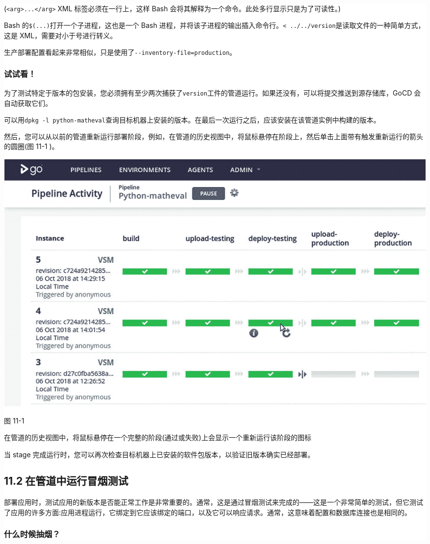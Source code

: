 (`<arg>...</arg>` XML 标签必须在一行上，这样 Bash 会将其解释为一个命令。此处多行显示只是为了可读性。)

Bash 的`$(...)`打开一个子进程，这也是一个 Bash 进程，并将该子进程的输出插入命令行。`< ../../version`是读取文件的一种简单方式，这是 XML，需要对小于号进行转义。

生产部署配置看起来非常相似，只是使用了`--inventory-file=production`。

### 试试看！

为了测试特定于版本的包安装，您必须拥有至少两次捕获了`version`工件的管道运行。如果还没有，可以将提交推送到源存储库，GoCD 会自动获取它们。

可以用`dpkg -l python-matheval`查询目标机器上安装的版本。在最后一次运行之后，应该安装在该管道实例中构建的版本。

然后，您可以从以前的管道重新运行部署阶段，例如，在管道的历史视图中，将鼠标悬停在阶段上，然后单击上面带有触发重新运行的箭头的圆圈(图 11-1 )。

![img/456760_1_En_11_Fig1_HTML.jpg](img/456760_1_En_11_Fig1_HTML.jpg)

图 11-1

在管道的历史视图中，将鼠标悬停在一个完整的阶段(通过或失败)上会显示一个重新运行该阶段的图标

当 stage 完成运行时，您可以再次检查目标机器上已安装的软件包版本，以验证旧版本确实已经部署。

## 11.2 在管道中运行冒烟测试

部署应用时，测试应用的新版本是否能正常工作是非常重要的。通常，这是通过冒烟测试来完成的——这是一个非常简单的测试，但它测试了应用的许多方面:应用进程运行，它绑定到它应该绑定的端口，以及它可以响应请求。通常，这意味着配置和数据库连接也是相同的。

### 什么时候抽烟？
